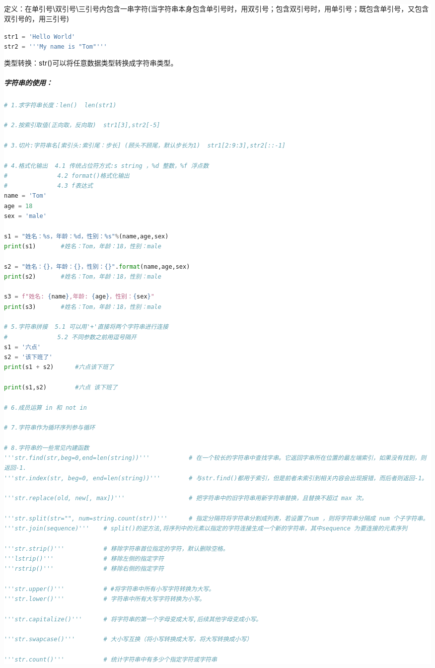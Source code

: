 定义：在单引号\双引号\三引号内包含一串字符(当字符串本身包含单引号时，用双引号；包含双引号时，用单引号；既包含单引号，又包含双引号的，用三引号)
```Python
str1 = 'Hello World'
str2 = '''My name is "Tom"'''
```
类型转换：str()可以将任意数据类型转换成字符串类型。  
##### 字符串的使用：  
```Python
# 1.求字符串长度：len()  len(str1)

# 2.按索引取值(正向取，反向取)  str1[3],str2[-5]

# 3.切片:字符串名[索引头:索引尾：步长] (顾头不顾尾，默认步长为1)  str1[2:9:3],str2[::-1]

# 4.格式化输出  4.1 传统占位符方式:s string ，%d 整数，%f 浮点数
#              4.2 format()格式化输出
#              4.3 f表达式
name = 'Tom'
age = 18
sex = 'male'

s1 = "姓名：%s，年龄：%d，性别：%s"%(name,age,sex)
print(s1)       #姓名：Tom，年龄：18，性别：male

s2 = "姓名：{}，年龄：{}，性别：{}".format(name,age,sex)
print(s2)       #姓名：Tom，年龄：18，性别：male

s3 = f"姓名: {name},年龄: {age}，性别：{sex}"
print(s3)       #姓名：Tom，年龄：18，性别：male

# 5.字符串拼接  5.1 可以用'+'直接将两个字符串进行连接
#              5.2 不同参数之前用逗号隔开
s1 = '六点'
s2 = '该下班了'
print(s1 + s2)      #六点该下班了

print(s1,s2)        #六点 该下班了

# 6.成员运算 in 和 not in

# 7.字符串作为循环序列参与循环

# 8.字符串的一些常见内建函数
'''str.find(str,beg=0,end=len(string))'''           # 在一个较长的字符串中查找字串。它返回字串所在位置的最左端索引，如果没有找到，则返回-1.
'''str.index(str, beg=0, end=len(string))'''        # 与str.find()都用于索引，但是前者未索引到相关内容会出现报错，而后者则返回-1。

'''str.replace(old, new[, max])'''                  # 把字符串中的旧字符串用新字符串替换，且替换不超过 max 次。

'''str.split(str="", num=string.count(str))'''      # 指定分隔符将字符串分割成列表，若设置了num ，则将字符串分隔成 num 个子字符串。
'''str.join(sequence)'''    # split()的逆方法,将序列中的元素以指定的字符连接生成一个新的字符串，其中sequence 为要连接的元素序列

'''str.strip()'''           # 移除字符串首位指定的字符，默认删除空格。
'''lstrip()'''              # 移除左侧的指定字符
'''rstrip()'''              # 移除右侧的指定字符

'''str.upper()'''           # #将字符串中所有小写字符转换为大写。
'''str.lower()'''           # 字符串中所有大写字符转换为小写。

'''str.capitalize()'''      # 将字符串的第一个字母变成大写,后续其他字母变成小写。

'''str.swapcase()'''        # 大小写互换（将小写转换成大写，将大写转换成小写）

'''str.count()'''           # 统计字符串中有多少个指定字符或字符串

```